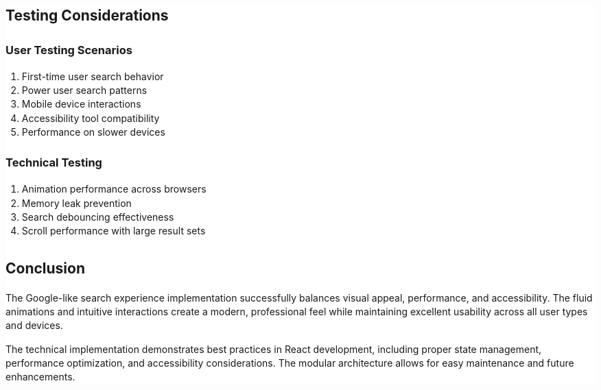 ## Testing Considerations

### User Testing Scenarios
1. First-time user search behavior
2. Power user search patterns
3. Mobile device interactions
4. Accessibility tool compatibility
5. Performance on slower devices

### Technical Testing
1. Animation performance across browsers
2. Memory leak prevention
3. Search debouncing effectiveness
4. Scroll performance with large result sets

## Conclusion

The Google-like search experience implementation successfully balances visual appeal, performance, and accessibility. The fluid animations and intuitive interactions create a modern, professional feel while maintaining excellent usability across all user types and devices.

The technical implementation demonstrates best practices in React development, including proper state management, performance optimization, and accessibility considerations. The modular architecture allows for easy maintenance and future enhancements.